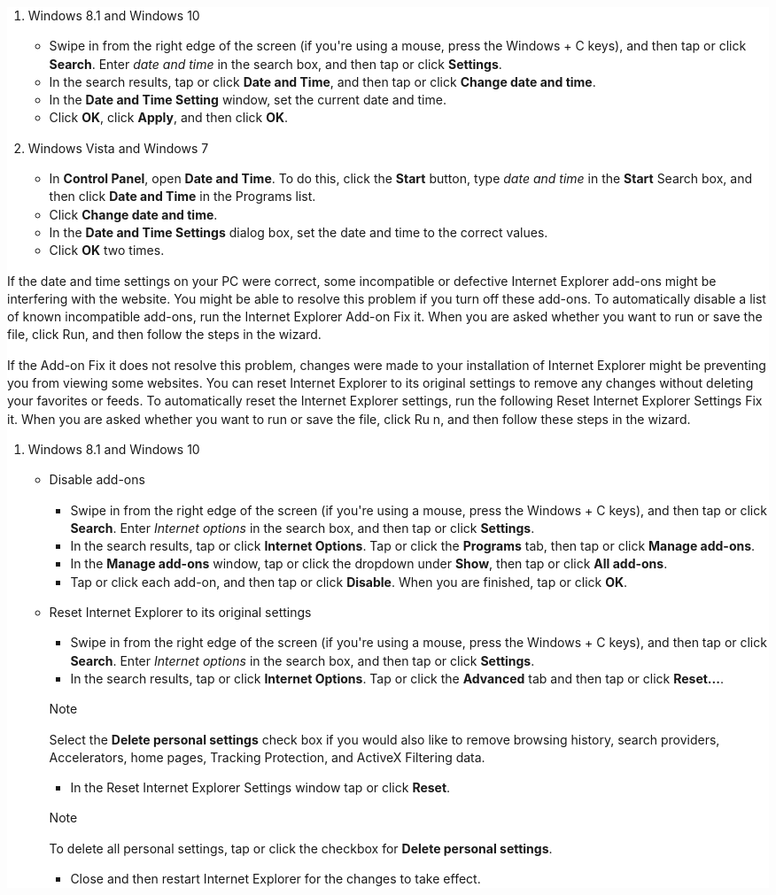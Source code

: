 1. Windows 8.1 and Windows 10

    - Swipe in from the right edge of the screen (if you're using a mouse, press the Windows + C keys), and then tap or click **Search**. Enter *date and time* in the search box, and then tap or click **Settings**.
    - In the search results, tap or click **Date and Time**, and then tap or click **Change date and time**.
    - In the **Date and Time Setting** window, set the current date and time.
    - Click **OK**, click **Apply**, and then click **OK**.

2. Windows Vista and Windows 7

    - In **Control Panel**, open **Date and Time**. To do this, click the **Start** button, type *date and time* in the **Start** Search box, and then click **Date and Time** in the Programs list.
    - Click **Change date and time**.
    - In the **Date and Time Settings** dialog box, set the date and time to the correct values.
    - Click **OK** two times.

If the date and time settings on your PC were correct, some incompatible or defective Internet Explorer add-ons might be interfering with the website. You might be able to resolve this problem if you turn off these add-ons. To automatically disable a list of known incompatible add-ons, run the Internet Explorer Add-on Fix it. When you are asked whether you want to run or save the file, click Run, and then follow the steps in the wizard.

If the Add-on Fix it does not resolve this problem, changes were made to your installation of Internet Explorer might be preventing you from viewing some websites. You can reset Internet Explorer to its original settings to remove any changes without deleting your favorites or feeds. To automatically reset the Internet Explorer settings, run the following Reset Internet Explorer Settings Fix it. When you are asked whether you want to run or save the file, click Ru n, and then follow these steps in the wizard.

1. Windows 8.1 and Windows 10

    - Disable add-ons

        - Swipe in from the right edge of the screen (if you're using a mouse, press the Windows + C keys), and then tap or click **Search**. Enter *Internet options* in the search box, and then tap or click **Settings**.
        - In the search results, tap or click **Internet Options**. Tap or click the **Programs** tab, then tap or click **Manage add-ons**.
        - In the **Manage add-ons** window, tap or click the dropdown under **Show**, then tap or click **All add-ons**.
        - Tap or click each add-on, and then tap or click **Disable**. When you are finished, tap or click **OK**.

    - Reset Internet Explorer to its original settings

        - Swipe in from the right edge of the screen (if you're using a mouse, press the Windows + C keys), and then tap or click **Search**. Enter *Internet options* in the search box, and then tap or click **Settings**.
        - In the search results, tap or click **Internet Options**. Tap or click the **Advanced** tab and then tap or click **Reset...**.
        > [!NOTE]
        > Select the **Delete personal settings** check box if you would also like to remove browsing history, search providers, Accelerators, home pages, Tracking Protection, and ActiveX Filtering data.
        - In the Reset Internet Explorer Settings window tap or click **Reset**.
        > [!NOTE]
        > To delete all personal settings, tap or click the checkbox for **Delete personal settings**.
        - Close and then restart Internet Explorer for the changes to take effect.
